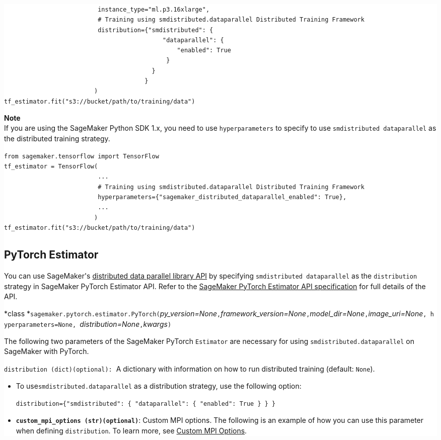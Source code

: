 ```
                          instance_type="ml.p3.16xlarge",
                          # Training using smdistributed.dataparallel Distributed Training Framework
                          distribution={"smdistributed": {
                                            "dataparallel": {
                                                "enabled": True
                                             }
                                         }
                                       }
                         )
tf_estimator.fit("s3://bucket/path/to/training/data")
```

**Note**  
If you are using the SageMaker Python SDK 1\.x, you need to use `hyperparameters` to specify to use `smdistributed dataparallel` as the distributed training strategy\. 

```
from sagemaker.tensorflow import TensorFlow
tf_estimator = TensorFlow(
                          ...
                          # Training using smdistributed.dataparallel Distributed Training Framework
                          hyperparameters={"sagemaker_distributed_dataparallel_enabled": True},
                          ...
                         )
tf_estimator.fit("s3://bucket/path/to/training/data")
```

## PyTorch Estimator<a name="data-parallel-pytorch-api"></a>

You can use SageMaker's [distributed data parallel library API](https://sagemaker.readthedocs.io/en/stable/api/training/smd_data_parallel.html) by specifying `smdistributed dataparallel` as the `distribution` strategy in SageMaker PyTorch Estimator API\. Refer to the [SageMaker PyTorch Estimator API specification](https://sagemaker.readthedocs.io/en/stable/frameworks/pytorch/sagemaker.pytorch.html#pytorch-estimator) for full details of the API\. 

*class *`sagemaker.pytorch.estimator.PyTorch(`*py\_version=None*`,`*framework\_version=None*`,`*model\_dir=None*`,`*image\_uri=None*`, hyperparameters=None, `*distribution=None*`,`*kwargs*`)`

The following two parameters of the SageMaker PyTorch `Estimator` are necessary for using `smdistributed.dataparallel` on SageMaker with PyTorch\. 

`distribution (dict)(optional):`  A dictionary with information on how to run distributed training \(default: `None`\)\.  
+ To use`smdistributed.dataparallel` as a distribution strategy, use the following option: 

  ```
  distribution={"smdistributed": { "dataparallel": { "enabled": True } } } 
  ```
+ **`custom_mpi_options (str)(optional)`**: Custom MPI options\. The following is an example of how you can use this parameter when defining `distribution`\. To learn more, see [Custom MPI Options](data-parallel-config.md#data-parallel-config-mpi-custom)\.
